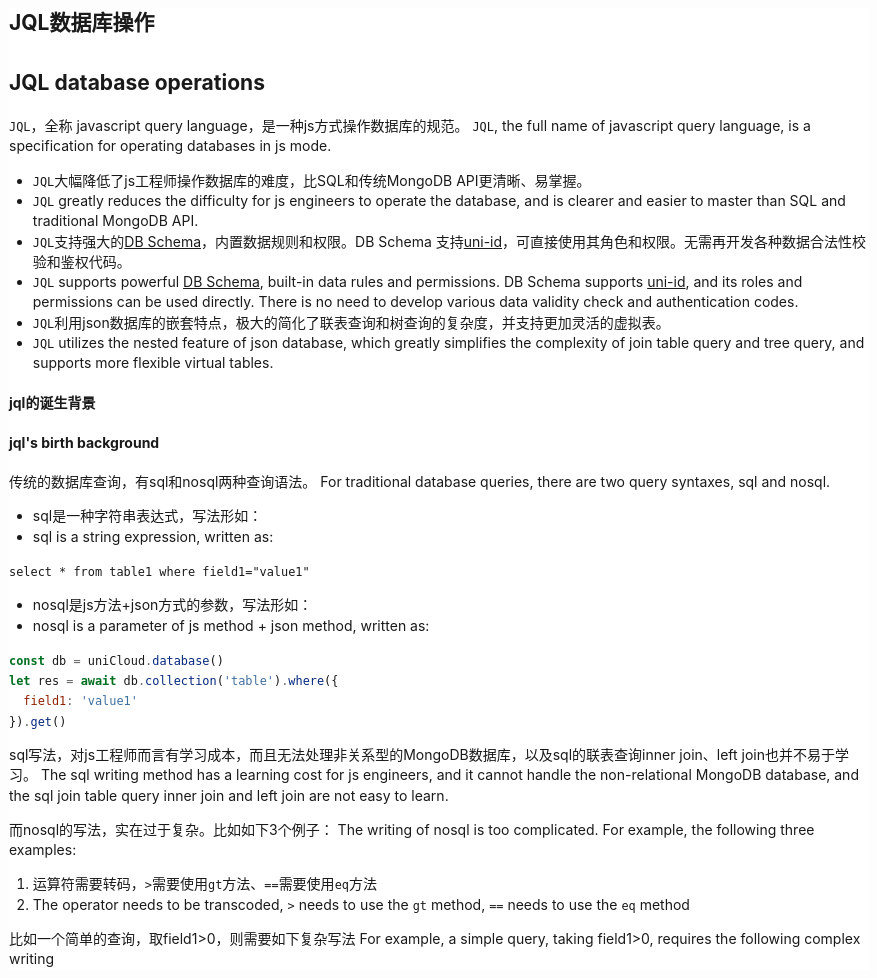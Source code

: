 ## JQL数据库操作
## JQL database operations

`JQL`，全称 javascript query language，是一种js方式操作数据库的规范。
`JQL`, the full name of javascript query language, is a specification for operating databases in js mode.

- `JQL`大幅降低了js工程师操作数据库的难度，比SQL和传统MongoDB API更清晰、易掌握。
- `JQL` greatly reduces the difficulty for js engineers to operate the database, and is clearer and easier to master than SQL and traditional MongoDB API.
- `JQL`支持强大的[DB Schema](schema.md)，内置数据规则和权限。DB Schema 支持[uni-id](uni-id-summary.md)，可直接使用其角色和权限。无需再开发各种数据合法性校验和鉴权代码。
- `JQL` supports powerful [DB Schema](schema.md), built-in data rules and permissions. DB Schema supports [uni-id](uni-id-summary.md), and its roles and permissions can be used directly. There is no need to develop various data validity check and authentication codes.
- `JQL`利用json数据库的嵌套特点，极大的简化了联表查询和树查询的复杂度，并支持更加灵活的虚拟表。
- `JQL` utilizes the nested feature of json database, which greatly simplifies the complexity of join table query and tree query, and supports more flexible virtual tables.

#### jql的诞生背景
#### jql's birth background

传统的数据库查询，有sql和nosql两种查询语法。
For traditional database queries, there are two query syntaxes, sql and nosql.

- sql是一种字符串表达式，写法形如：
- sql is a string expression, written as:

```
select * from table1 where field1="value1"
```

- nosql是js方法+json方式的参数，写法形如：
- nosql is a parameter of js method + json method, written as:

```js
const db = uniCloud.database()
let res = await db.collection('table').where({
  field1: 'value1'
}).get()
```

sql写法，对js工程师而言有学习成本，而且无法处理非关系型的MongoDB数据库，以及sql的联表查询inner join、left join也并不易于学习。
The sql writing method has a learning cost for js engineers, and it cannot handle the non-relational MongoDB database, and the sql join table query inner join and left join are not easy to learn.

而nosql的写法，实在过于复杂。比如如下3个例子：
The writing of nosql is too complicated. For example, the following three examples:

1. 运算符需要转码，`>`需要使用`gt`方法、`==`需要使用`eq`方法
1. The operator needs to be transcoded, `>` needs to use the `gt` method, `==` needs to use the `eq` method

  比如一个简单的查询，取field1>0，则需要如下复杂写法
  For example, a simple query, taking field1>0, requires the following complex writing
